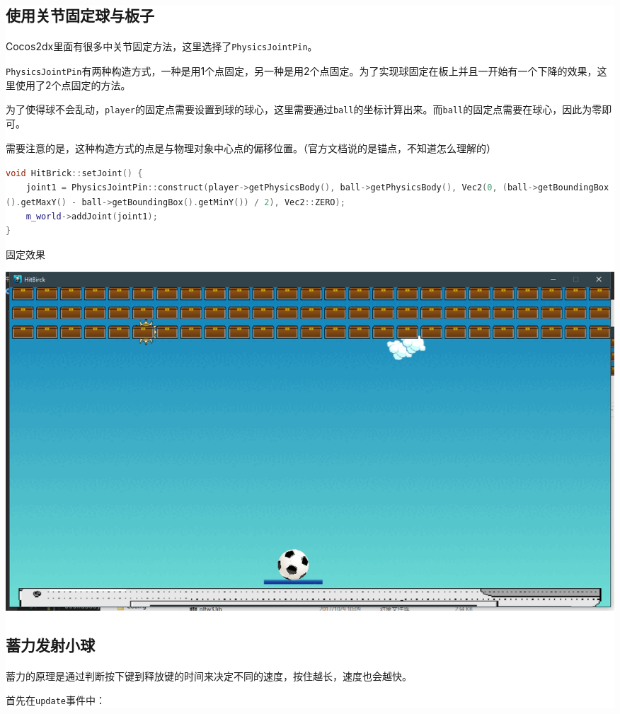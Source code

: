 

## 使用关节固定球与板子

Cocos2dx里面有很多中关节固定方法，这里选择了`PhysicsJointPin`。

`PhysicsJointPin`有两种构造方式，一种是用1个点固定，另一种是用2个点固定。为了实现球固定在板上并且一开始有一个下降的效果，这里使用了2个点固定的方法。

为了使得球不会乱动，`player`的固定点需要设置到球的球心，这里需要通过`ball`的坐标计算出来。而`ball`的固定点需要在球心，因此为零即可。

需要注意的是，这种构造方式的点是与物理对象中心点的偏移位置。（官方文档说的是锚点，不知道怎么理解的）

```cpp
void HitBrick::setJoint() {
	joint1 = PhysicsJointPin::construct(player->getPhysicsBody(), ball->getPhysicsBody(), Vec2(0, (ball->getBoundingBox().getMaxY() - ball->getBoundingBox().getMinY()) / 2), Vec2::ZERO);
	m_world->addJoint(joint1);
}
```

固定效果

![1529073405635](Report.assets/1529073405635.png)



## 蓄力发射小球

蓄力的原理是通过判断按下键到释放键的时间来决定不同的速度，按住越长，速度也会越快。

首先在`update`事件中：
